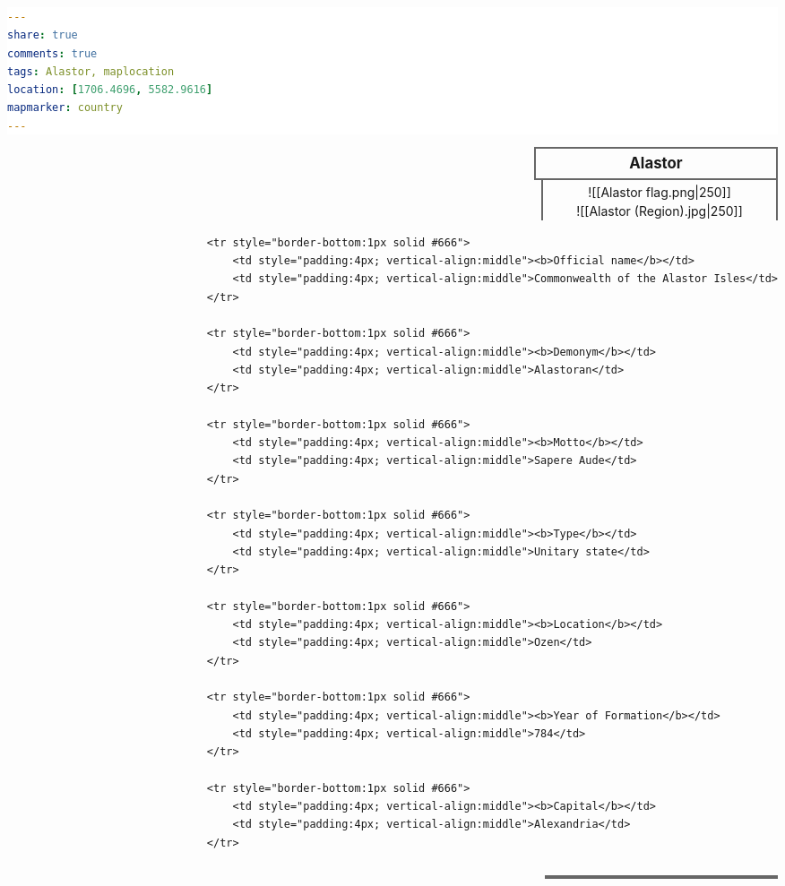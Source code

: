 ```yaml
---
share: true
comments: true
tags: Alastor, maplocation
location: [1706.4696, 5582.9616]
mapmarker: country
---
```


<div>
  <span style="float:right; width:260px; margin-left:14px; border:2px solid #666; line-height:1.5; font-size:larger; font-weight:bold; text-align:center; padding:4px">Alastor</span>
  </div>

  <span style="float:right; clear:right; width:260px; margin-left:14px; border-left:2px solid #666; border-right:2px solid #666; border-collapse:collapse; text-align:center; padding-top:4px">![[Alastor flag.png|250]]<br>![[Alastor (Region).jpg|250]]</span>

  <div class="" style="float:right; clear:right">
    <table class="" style="float:right; clear:right; width:260px; margin-left:14px; margin-bottom:7px; border:2px solid #666; border-collapse:collapse; line-height:1.5; font-size:small">
		
		<tr style="border-bottom:1px solid #666">
			<td style="padding:4px; vertical-align:middle"><b>Official name</b></td>
			<td style="padding:4px; vertical-align:middle">Commonwealth of the Alastor Isles</td>
		</tr>
		
		<tr style="border-bottom:1px solid #666">
			<td style="padding:4px; vertical-align:middle"><b>Demonym</b></td>
			<td style="padding:4px; vertical-align:middle">Alastoran</td>
		</tr>
	
		<tr style="border-bottom:1px solid #666">
			<td style="padding:4px; vertical-align:middle"><b>Motto</b></td>
			<td style="padding:4px; vertical-align:middle">Sapere Aude</td>
		</tr>
	
		<tr style="border-bottom:1px solid #666">
			<td style="padding:4px; vertical-align:middle"><b>Type</b></td>
			<td style="padding:4px; vertical-align:middle">Unitary state</td>
		</tr>
	
		<tr style="border-bottom:1px solid #666">
			<td style="padding:4px; vertical-align:middle"><b>Location</b></td>
			<td style="padding:4px; vertical-align:middle">Ozen</td>
		</tr>
	
		<tr style="border-bottom:1px solid #666">
			<td style="padding:4px; vertical-align:middle"><b>Year of Formation</b></td>
			<td style="padding:4px; vertical-align:middle">784</td>
		</tr>
	
		<tr style="border-bottom:1px solid #666">
			<td style="padding:4px; vertical-align:middle"><b>Capital</b></td>
			<td style="padding:4px; vertical-align:middle">Alexandria</td>
		</tr>
		